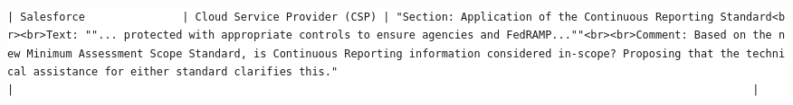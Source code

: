 ```
| Salesforce               | Cloud Service Provider (CSP) | "Section: Application of the Continuous Reporting Standard<br><br>Text: ""... protected with appropriate controls to ensure agencies and FedRAMP...""<br><br>Comment: Based on the new Minimum Assessment Scope Standard, is Continuous Reporting information considered in-scope? Proposing that the technical assistance for either standard clarifies this."                                                                                                                                                                                                                                                                                                                                                                                                                                                                                                                                                                                                                                                                                                                                                                                                                                                                                                                                                                                                                                                                                                                                                                                                                                                                                                                                                                                                                                                                                                                                                                                                                                                                                                                                                                                                                                                                                                                                                                                                                                                                                                                                                                                                                                                                                                                                                                                                                                                                                                                                                                                                                                                                                                                                                                                                                                                                                                                                                                                                                                                                                                                                                                                                                                                                                                                                                                                                                                                                                                                                                                                                                                                                                                                                                                                                                                                                                                                                                                                                                                                                                                                                                                                                                                                                                                                                                                                                                                                                                                                                                                                              |                                                                                                                  |
```